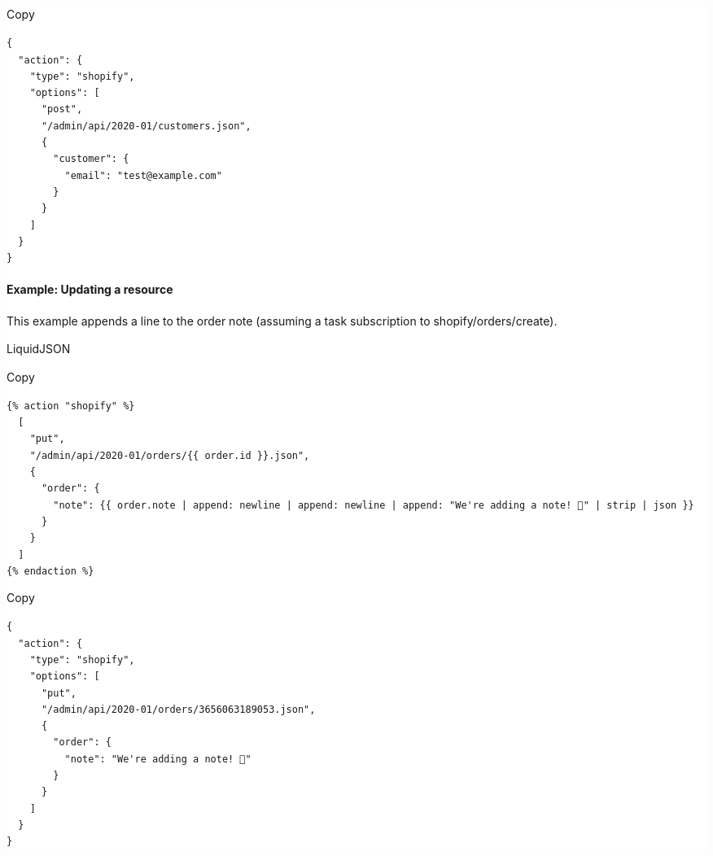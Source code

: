 Copy

    {
      "action": {
        "type": "shopify",
        "options": [
          "post",
          "/admin/api/2020-01/customers.json",
          {
            "customer": {
              "email": "test@example.com"
            }
          }
        ]
      }
    }

#### Example: Updating a resource

This example appends a line to the order note (assuming a task subscription to shopify/orders/create).

LiquidJSON

Copy

    {% action "shopify" %}
      [
        "put",
        "/admin/api/2020-01/orders/{{ order.id }}.json",
        {
          "order": {
            "note": {{ order.note | append: newline | append: newline | append: "We're adding a note! 💪" | strip | json }}
          }
        }
      ]
    {% endaction %}

Copy

    {
      "action": {
        "type": "shopify",
        "options": [
          "put",
          "/admin/api/2020-01/orders/3656063189053.json",
          {
            "order": {
              "note": "We're adding a note! 💪"
            }
          }
        ]
      }
    }
